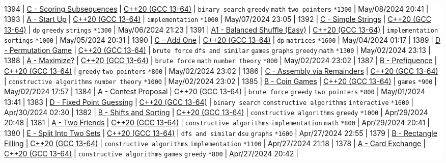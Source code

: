 1394 | [C - Scoring Subsequences](https://codeforces.com/contest/1794/problem/C) | [C++20 (GCC 13-64)](https://github.com/MishkatIT/codeforces-atcoder-submissions/blob/main/codeforces/1794/1794C%20Scoring%20Subsequences.cpp "C++20 (GCC 13-64)") | `binary search` `greedy` `math` `two pointers` `*1300` | May/08/2024 20:41 | 
1393 | [A - Start Up](https://codeforces.com/contest/420/problem/A) | [C++20 (GCC 13-64)](https://github.com/MishkatIT/codeforces-atcoder-submissions/blob/main/codeforces/420/420A%20Start%20Up.cpp "C++20 (GCC 13-64)") | `implementation` `*1000` | May/07/2024 23:05 | 
1392 | [C - Simple Strings](https://codeforces.com/contest/665/problem/C) | [C++20 (GCC 13-64)](https://github.com/MishkatIT/codeforces-atcoder-submissions/blob/main/codeforces/665/665C%20Simple%20Strings.cpp "C++20 (GCC 13-64)") | `dp` `greedy` `strings` `*1300` | May/06/2024 21:23 | 
1391 | [A1 - Balanced Shuffle (Easy)](https://codeforces.com/contest/1970/problem/A1) | [C++20 (GCC 13-64)](https://github.com/MishkatIT/codeforces-atcoder-submissions/blob/main/codeforces/1970/1970A1%20Balanced%20Shuffle%20(Easy).cpp "C++20 (GCC 13-64)") | `implementation` `sortings` `*1000` | May/05/2024 20:31 | 
1390 | [C - Add One](https://codeforces.com/contest/1513/problem/C) | [C++20 (GCC 13-64)](https://github.com/MishkatIT/codeforces-atcoder-submissions/blob/main/codeforces/1513/1513C%20Add%20One.cpp "C++20 (GCC 13-64)") | `dp` `matrices` `*1600` | May/04/2024 01:17 | 
1389 | [D - Permutation Game](https://codeforces.com/contest/1968/problem/D) | [C++20 (GCC 13-64)](https://github.com/MishkatIT/codeforces-atcoder-submissions/blob/main/codeforces/1968/1968D%20Permutation%20Game.cpp "C++20 (GCC 13-64)") | `brute force` `dfs and similar` `games` `graphs` `greedy` `math` `*1300` | May/02/2024 23:13 | 
1388 | [A - Maximize?](https://codeforces.com/contest/1968/problem/A) | [C++20 (GCC 13-64)](https://github.com/MishkatIT/codeforces-atcoder-submissions/blob/main/codeforces/1968/1968A%20Maximize_.cpp "C++20 (GCC 13-64)") | `brute force` `math` `number theory` `*800` | May/02/2024 23:02 | 
1387 | [B - Prefiquence](https://codeforces.com/contest/1968/problem/B) | [C++20 (GCC 13-64)](https://github.com/MishkatIT/codeforces-atcoder-submissions/blob/main/codeforces/1968/1968B%20Prefiquence.cpp "C++20 (GCC 13-64)") | `greedy` `two pointers` `*800` | May/02/2024 23:02 | 
1386 | [C - Assembly via Remainders](https://codeforces.com/contest/1968/problem/C) | [C++20 (GCC 13-64)](https://github.com/MishkatIT/codeforces-atcoder-submissions/blob/main/codeforces/1968/1968C%20Assembly%20via%20Remainders.cpp "C++20 (GCC 13-64)") | `constructive algorithms` `number theory` `*1000` | May/02/2024 23:02 | 
1385 | [B - Coin Games](https://codeforces.com/contest/1972/problem/B) | [C++20 (GCC 13-64)](https://github.com/MishkatIT/codeforces-atcoder-submissions/blob/main/codeforces/1972/1972B%20Coin%20Games.cpp "C++20 (GCC 13-64)") | `games` `*900` | May/02/2024 17:57 | 
1384 | [A - Contest Proposal](https://codeforces.com/contest/1972/problem/A) | [C++20 (GCC 13-64)](https://github.com/MishkatIT/codeforces-atcoder-submissions/blob/main/codeforces/1972/1972A%20Contest%20Proposal.cpp "C++20 (GCC 13-64)") | `brute force` `greedy` `two pointers` `*800` | May/01/2024 13:41 | 
1383 | [D - Fixed Point Guessing](https://codeforces.com/contest/1698/problem/D) | [C++20 (GCC 13-64)](https://github.com/MishkatIT/codeforces-atcoder-submissions/blob/main/codeforces/1698/1698D%20Fixed%20Point%20Guessing.cpp "C++20 (GCC 13-64)") | `binary search` `constructive algorithms` `interactive` `*1600` | Apr/30/2024 02:30 | 
1382 | [B - Shifts and Sorting](https://codeforces.com/contest/1969/problem/B) | [C++20 (GCC 13-64)](https://github.com/MishkatIT/codeforces-atcoder-submissions/blob/main/codeforces/1969/1969B%20Shifts%20and%20Sorting.cpp "C++20 (GCC 13-64)") | `constructive algorithms` `greedy` `*1000` | Apr/29/2024 20:48 | 
1381 | [A - Two Friends](https://codeforces.com/contest/1969/problem/A) | [C++20 (GCC 13-64)](https://github.com/MishkatIT/codeforces-atcoder-submissions/blob/main/codeforces/1969/1969A%20Two%20Friends.cpp "C++20 (GCC 13-64)") | `constructive algorithms` `implementation` `math` `*800` | Apr/29/2024 20:41 | 
1380 | [E - Split Into Two Sets](https://codeforces.com/contest/1702/problem/E) | [C++20 (GCC 13-64)](https://github.com/MishkatIT/codeforces-atcoder-submissions/blob/main/codeforces/1702/1702E%20Split%20Into%20Two%20Sets.cpp "C++20 (GCC 13-64)") | `dfs and similar` `dsu` `graphs` `*1600` | Apr/27/2024 22:55 | 
1379 | [B - Rectangle Filling](https://codeforces.com/contest/1966/problem/B) | [C++20 (GCC 13-64)](https://github.com/MishkatIT/codeforces-atcoder-submissions/blob/main/codeforces/1966/1966B%20Rectangle%20Filling.cpp "C++20 (GCC 13-64)") | `constructive algorithms` `implementation` `*1100` | Apr/27/2024 21:18 | 
1378 | [A - Card Exchange](https://codeforces.com/contest/1966/problem/A) | [C++20 (GCC 13-64)](https://github.com/MishkatIT/codeforces-atcoder-submissions/blob/main/codeforces/1966/1966A%20Card%20Exchange.cpp "C++20 (GCC 13-64)") | `constructive algorithms` `games` `greedy` `*800` | Apr/27/2024 20:42 | 